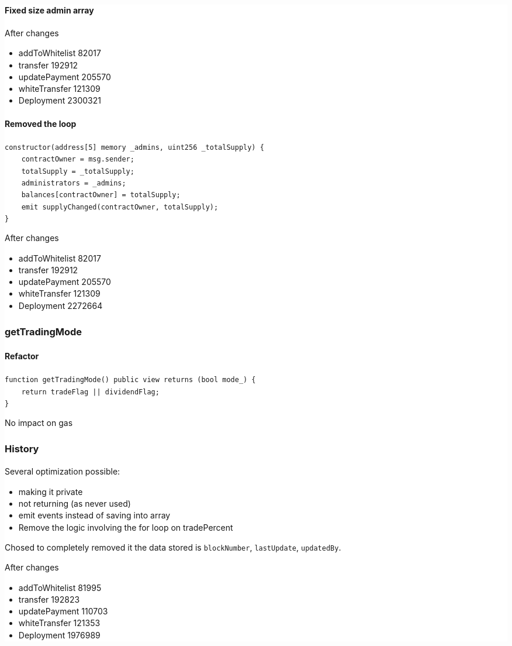 #### Fixed size admin array
After changes
* addToWhitelist 82017
* transfer 192912
* updatePayment 205570
* whiteTransfer 121309
* Deployment 2300321

#### Removed the loop
```
constructor(address[5] memory _admins, uint256 _totalSupply) {
    contractOwner = msg.sender;
    totalSupply = _totalSupply;
    administrators = _admins;
    balances[contractOwner] = totalSupply;
    emit supplyChanged(contractOwner, totalSupply);
}
```

After changes
* addToWhitelist 82017
* transfer 192912
* updatePayment 205570
* whiteTransfer 121309
* Deployment 2272664

### getTradingMode

#### Refactor
```
function getTradingMode() public view returns (bool mode_) {
    return tradeFlag || dividendFlag;
}
```
No impact on gas

### History

Several optimization possible:
* making it private
* not returning (as never used)
* emit events instead of saving into array
* Remove the logic involving the for loop on tradePercent

Chosed to completely removed it the data stored is `blockNumber`, `lastUpdate`, `updatedBy`.

After changes
* addToWhitelist 81995
* transfer 192823
* updatePayment 110703
* whiteTransfer 121353
* Deployment 1976989
